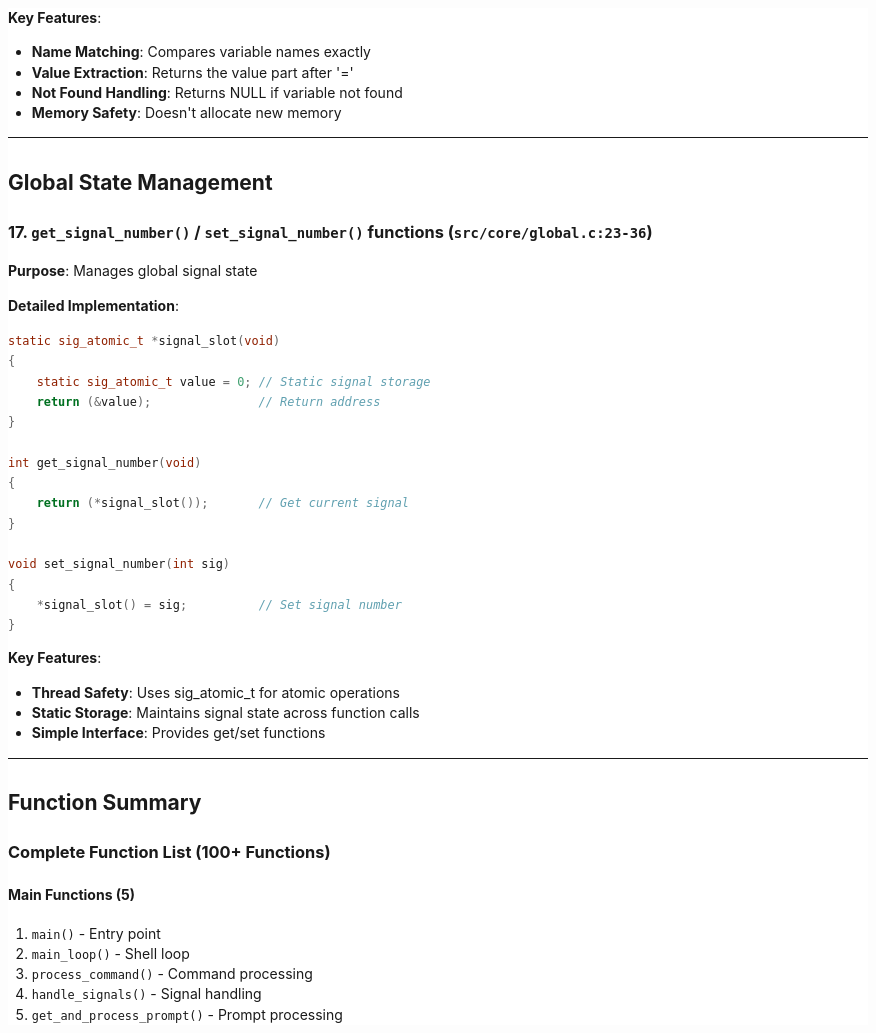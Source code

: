 **Key Features**:
- **Name Matching**: Compares variable names exactly
- **Value Extraction**: Returns the value part after '='
- **Not Found Handling**: Returns NULL if variable not found
- **Memory Safety**: Doesn't allocate new memory

---

## Global State Management

### 17. `get_signal_number()` / `set_signal_number()` functions (`src/core/global.c:23-36`)

**Purpose**: Manages global signal state

**Detailed Implementation**:
```c
static sig_atomic_t *signal_slot(void)
{
    static sig_atomic_t value = 0; // Static signal storage
    return (&value);               // Return address
}

int get_signal_number(void)
{
    return (*signal_slot());       // Get current signal
}

void set_signal_number(int sig)
{
    *signal_slot() = sig;          // Set signal number
}
```

**Key Features**:
- **Thread Safety**: Uses sig_atomic_t for atomic operations
- **Static Storage**: Maintains signal state across function calls
- **Simple Interface**: Provides get/set functions

---

## Function Summary

### Complete Function List (100+ Functions)

#### Main Functions (5)
1. `main()` - Entry point
2. `main_loop()` - Shell loop
3. `process_command()` - Command processing
4. `handle_signals()` - Signal handling
5. `get_and_process_prompt()` - Prompt processing
